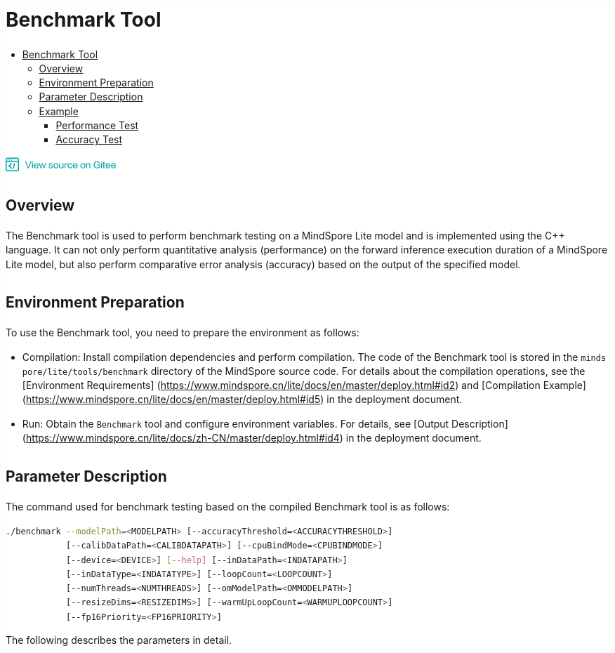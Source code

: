 # Benchmark Tool



- [Benchmark Tool](#benchmark-tool)
    - [Overview](#overview)
    - [Environment Preparation](#environment-preparation)
    - [Parameter Description](#parameter-description)
    - [Example](#example)
        - [Performance Test](#performance-test)
        - [Accuracy Test](#accuracy-test)



<a href="https://gitee.com/mindspore/docs/blob/master/lite/tutorials/source_en/use/benchmark_tool.md" target="_blank"><img src="../_static/logo_source.png"></a>

## Overview

The Benchmark tool is used to perform benchmark testing on a MindSpore Lite model and is implemented using the C++ language. It can not only perform quantitative analysis (performance) on the forward inference execution duration of a MindSpore Lite model, but also perform comparative error analysis (accuracy) based on the output of the specified model.

## Environment Preparation

To use the Benchmark tool, you need to prepare the environment as follows:

- Compilation: Install compilation dependencies and perform compilation. The code of the Benchmark tool is stored in the `mindspore/lite/tools/benchmark` directory of the MindSpore source code. For details about the compilation operations, see the [Environment Requirements] (https://www.mindspore.cn/lite/docs/en/master/deploy.html#id2) and [Compilation Example] (https://www.mindspore.cn/lite/docs/en/master/deploy.html#id5) in the deployment document.

- Run: Obtain the `Benchmark` tool and configure environment variables. For details, see [Output Description] (https://www.mindspore.cn/lite/docs/zh-CN/master/deploy.html#id4) in the deployment document.

## Parameter Description

The command used for benchmark testing based on the compiled Benchmark tool is as follows:

```bash
./benchmark --modelPath=<MODELPATH> [--accuracyThreshold=<ACCURACYTHRESHOLD>]
			[--calibDataPath=<CALIBDATAPATH>] [--cpuBindMode=<CPUBINDMODE>]
			[--device=<DEVICE>] [--help] [--inDataPath=<INDATAPATH>]
			[--inDataType=<INDATATYPE>] [--loopCount=<LOOPCOUNT>]
			[--numThreads=<NUMTHREADS>] [--omModelPath=<OMMODELPATH>]
			[--resizeDims=<RESIZEDIMS>] [--warmUpLoopCount=<WARMUPLOOPCOUNT>]
			[--fp16Priority=<FP16PRIORITY>]
```

The following describes the parameters in detail.
